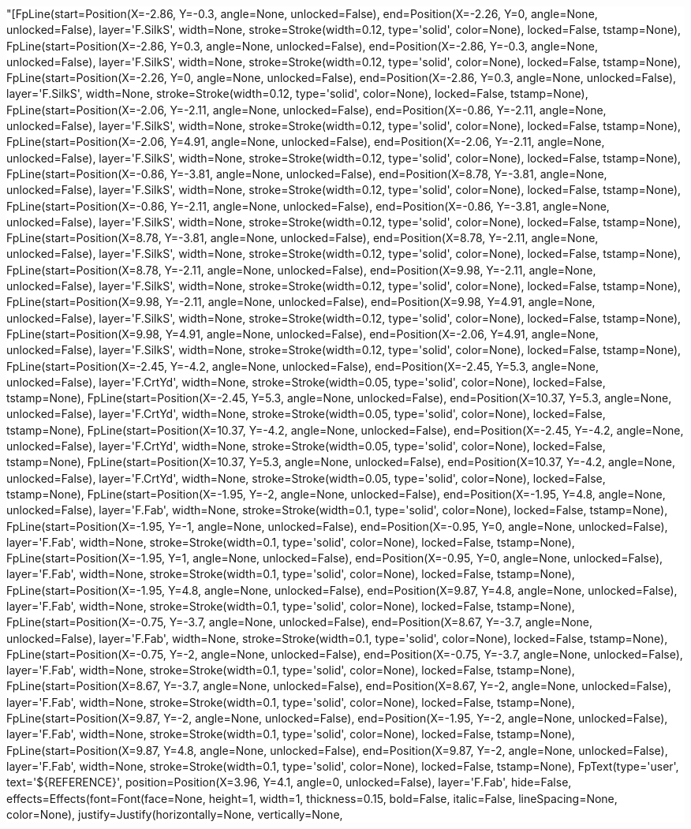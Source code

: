 "[FpLine(start=Position(X=-2.86, Y=-0.3, angle=None, unlocked=False), end=Position(X=-2.26, Y=0, angle=None, unlocked=False), layer='F.SilkS', width=None, stroke=Stroke(width=0.12, type='solid', color=None), locked=False, tstamp=None), FpLine(start=Position(X=-2.86, Y=0.3, angle=None, unlocked=False), end=Position(X=-2.86, Y=-0.3, angle=None, unlocked=False), layer='F.SilkS', width=None, stroke=Stroke(width=0.12, type='solid', color=None), locked=False, tstamp=None), FpLine(start=Position(X=-2.26, Y=0, angle=None, unlocked=False), end=Position(X=-2.86, Y=0.3, angle=None, unlocked=False), layer='F.SilkS', width=None, stroke=Stroke(width=0.12, type='solid', color=None), locked=False, tstamp=None), FpLine(start=Position(X=-2.06, Y=-2.11, angle=None, unlocked=False), end=Position(X=-0.86, Y=-2.11, angle=None, unlocked=False), layer='F.SilkS', width=None, stroke=Stroke(width=0.12, type='solid', color=None), locked=False, tstamp=None), FpLine(start=Position(X=-2.06, Y=4.91, angle=None, unlocked=False), end=Position(X=-2.06, Y=-2.11, angle=None, unlocked=False), layer='F.SilkS', width=None, stroke=Stroke(width=0.12, type='solid', color=None), locked=False, tstamp=None), FpLine(start=Position(X=-0.86, Y=-3.81, angle=None, unlocked=False), end=Position(X=8.78, Y=-3.81, angle=None, unlocked=False), layer='F.SilkS', width=None, stroke=Stroke(width=0.12, type='solid', color=None), locked=False, tstamp=None), FpLine(start=Position(X=-0.86, Y=-2.11, angle=None, unlocked=False), end=Position(X=-0.86, Y=-3.81, angle=None, unlocked=False), layer='F.SilkS', width=None, stroke=Stroke(width=0.12, type='solid', color=None), locked=False, tstamp=None), FpLine(start=Position(X=8.78, Y=-3.81, angle=None, unlocked=False), end=Position(X=8.78, Y=-2.11, angle=None, unlocked=False), layer='F.SilkS', width=None, stroke=Stroke(width=0.12, type='solid', color=None), locked=False, tstamp=None), FpLine(start=Position(X=8.78, Y=-2.11, angle=None, unlocked=False), end=Position(X=9.98, Y=-2.11, angle=None, unlocked=False), layer='F.SilkS', width=None, stroke=Stroke(width=0.12, type='solid', color=None), locked=False, tstamp=None), FpLine(start=Position(X=9.98, Y=-2.11, angle=None, unlocked=False), end=Position(X=9.98, Y=4.91, angle=None, unlocked=False), layer='F.SilkS', width=None, stroke=Stroke(width=0.12, type='solid', color=None), locked=False, tstamp=None), FpLine(start=Position(X=9.98, Y=4.91, angle=None, unlocked=False), end=Position(X=-2.06, Y=4.91, angle=None, unlocked=False), layer='F.SilkS', width=None, stroke=Stroke(width=0.12, type='solid', color=None), locked=False, tstamp=None), FpLine(start=Position(X=-2.45, Y=-4.2, angle=None, unlocked=False), end=Position(X=-2.45, Y=5.3, angle=None, unlocked=False), layer='F.CrtYd', width=None, stroke=Stroke(width=0.05, type='solid', color=None), locked=False, tstamp=None), FpLine(start=Position(X=-2.45, Y=5.3, angle=None, unlocked=False), end=Position(X=10.37, Y=5.3, angle=None, unlocked=False), layer='F.CrtYd', width=None, stroke=Stroke(width=0.05, type='solid', color=None), locked=False, tstamp=None), FpLine(start=Position(X=10.37, Y=-4.2, angle=None, unlocked=False), end=Position(X=-2.45, Y=-4.2, angle=None, unlocked=False), layer='F.CrtYd', width=None, stroke=Stroke(width=0.05, type='solid', color=None), locked=False, tstamp=None), FpLine(start=Position(X=10.37, Y=5.3, angle=None, unlocked=False), end=Position(X=10.37, Y=-4.2, angle=None, unlocked=False), layer='F.CrtYd', width=None, stroke=Stroke(width=0.05, type='solid', color=None), locked=False, tstamp=None), FpLine(start=Position(X=-1.95, Y=-2, angle=None, unlocked=False), end=Position(X=-1.95, Y=4.8, angle=None, unlocked=False), layer='F.Fab', width=None, stroke=Stroke(width=0.1, type='solid', color=None), locked=False, tstamp=None), FpLine(start=Position(X=-1.95, Y=-1, angle=None, unlocked=False), end=Position(X=-0.95, Y=0, angle=None, unlocked=False), layer='F.Fab', width=None, stroke=Stroke(width=0.1, type='solid', color=None), locked=False, tstamp=None), FpLine(start=Position(X=-1.95, Y=1, angle=None, unlocked=False), end=Position(X=-0.95, Y=0, angle=None, unlocked=False), layer='F.Fab', width=None, stroke=Stroke(width=0.1, type='solid', color=None), locked=False, tstamp=None), FpLine(start=Position(X=-1.95, Y=4.8, angle=None, unlocked=False), end=Position(X=9.87, Y=4.8, angle=None, unlocked=False), layer='F.Fab', width=None, stroke=Stroke(width=0.1, type='solid', color=None), locked=False, tstamp=None), FpLine(start=Position(X=-0.75, Y=-3.7, angle=None, unlocked=False), end=Position(X=8.67, Y=-3.7, angle=None, unlocked=False), layer='F.Fab', width=None, stroke=Stroke(width=0.1, type='solid', color=None), locked=False, tstamp=None), FpLine(start=Position(X=-0.75, Y=-2, angle=None, unlocked=False), end=Position(X=-0.75, Y=-3.7, angle=None, unlocked=False), layer='F.Fab', width=None, stroke=Stroke(width=0.1, type='solid', color=None), locked=False, tstamp=None), FpLine(start=Position(X=8.67, Y=-3.7, angle=None, unlocked=False), end=Position(X=8.67, Y=-2, angle=None, unlocked=False), layer='F.Fab', width=None, stroke=Stroke(width=0.1, type='solid', color=None), locked=False, tstamp=None), FpLine(start=Position(X=9.87, Y=-2, angle=None, unlocked=False), end=Position(X=-1.95, Y=-2, angle=None, unlocked=False), layer='F.Fab', width=None, stroke=Stroke(width=0.1, type='solid', color=None), locked=False, tstamp=None), FpLine(start=Position(X=9.87, Y=4.8, angle=None, unlocked=False), end=Position(X=9.87, Y=-2, angle=None, unlocked=False), layer='F.Fab', width=None, stroke=Stroke(width=0.1, type='solid', color=None), locked=False, tstamp=None), FpText(type='user', text='${REFERENCE}', position=Position(X=3.96, Y=4.1, angle=0, unlocked=False), layer='F.Fab', hide=False, effects=Effects(font=Font(face=None, height=1, width=1, thickness=0.15, bold=False, italic=False, lineSpacing=None, color=None), justify=Justify(horizontally=None, vertically=None,